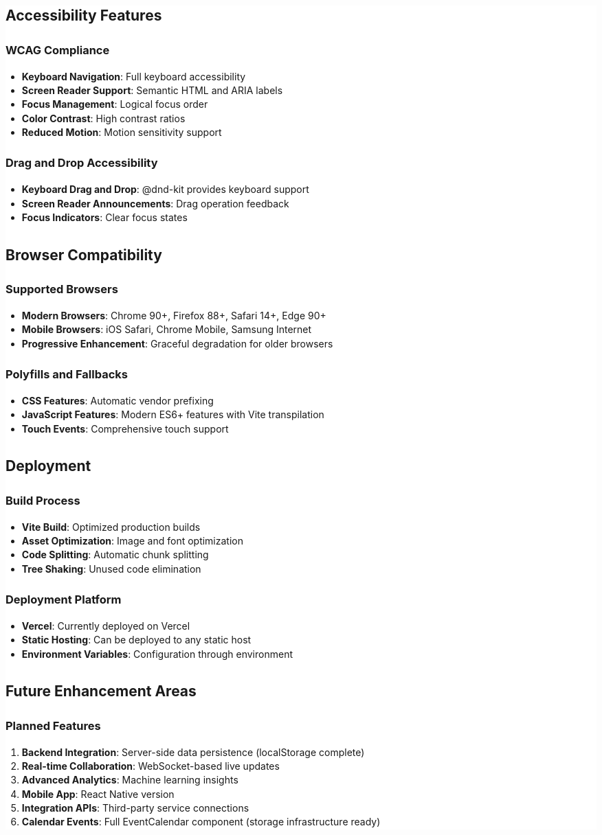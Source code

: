 ## Accessibility Features

### WCAG Compliance
- **Keyboard Navigation**: Full keyboard accessibility
- **Screen Reader Support**: Semantic HTML and ARIA labels
- **Focus Management**: Logical focus order
- **Color Contrast**: High contrast ratios
- **Reduced Motion**: Motion sensitivity support

### Drag and Drop Accessibility
- **Keyboard Drag and Drop**: @dnd-kit provides keyboard support
- **Screen Reader Announcements**: Drag operation feedback
- **Focus Indicators**: Clear focus states

## Browser Compatibility

### Supported Browsers
- **Modern Browsers**: Chrome 90+, Firefox 88+, Safari 14+, Edge 90+
- **Mobile Browsers**: iOS Safari, Chrome Mobile, Samsung Internet
- **Progressive Enhancement**: Graceful degradation for older browsers

### Polyfills and Fallbacks
- **CSS Features**: Automatic vendor prefixing
- **JavaScript Features**: Modern ES6+ features with Vite transpilation
- **Touch Events**: Comprehensive touch support

## Deployment

### Build Process
- **Vite Build**: Optimized production builds
- **Asset Optimization**: Image and font optimization
- **Code Splitting**: Automatic chunk splitting
- **Tree Shaking**: Unused code elimination

### Deployment Platform
- **Vercel**: Currently deployed on Vercel
- **Static Hosting**: Can be deployed to any static host
- **Environment Variables**: Configuration through environment

## Future Enhancement Areas

### Planned Features
1. **Backend Integration**: Server-side data persistence (localStorage complete)
2. **Real-time Collaboration**: WebSocket-based live updates
3. **Advanced Analytics**: Machine learning insights
4. **Mobile App**: React Native version
5. **Integration APIs**: Third-party service connections
6. **Calendar Events**: Full EventCalendar component (storage infrastructure ready)
